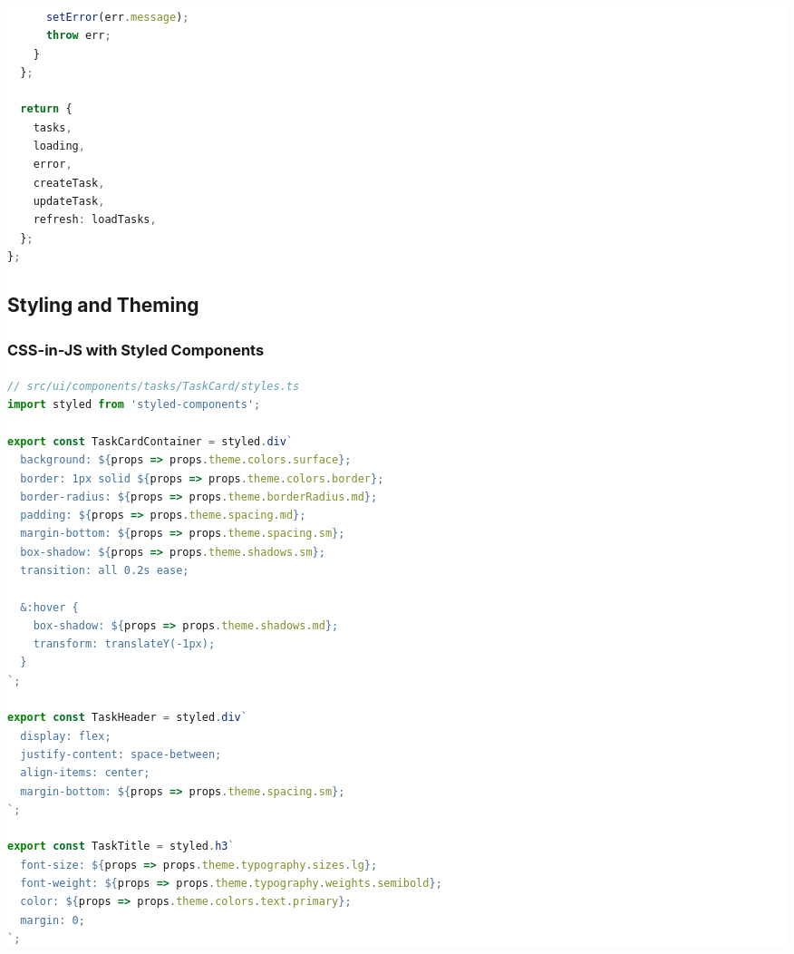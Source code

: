 ```typescript
      setError(err.message);
      throw err;
    }
  };

  return {
    tasks,
    loading,
    error,
    createTask,
    updateTask,
    refresh: loadTasks,
  };
};
```

## Styling and Theming

### CSS-in-JS with Styled Components

```typescript
// src/ui/components/tasks/TaskCard/styles.ts
import styled from 'styled-components';

export const TaskCardContainer = styled.div`
  background: ${props => props.theme.colors.surface};
  border: 1px solid ${props => props.theme.colors.border};
  border-radius: ${props => props.theme.borderRadius.md};
  padding: ${props => props.theme.spacing.md};
  margin-bottom: ${props => props.theme.spacing.sm};
  box-shadow: ${props => props.theme.shadows.sm};
  transition: all 0.2s ease;

  &:hover {
    box-shadow: ${props => props.theme.shadows.md};
    transform: translateY(-1px);
  }
`;

export const TaskHeader = styled.div`
  display: flex;
  justify-content: space-between;
  align-items: center;
  margin-bottom: ${props => props.theme.spacing.sm};
`;

export const TaskTitle = styled.h3`
  font-size: ${props => props.theme.typography.sizes.lg};
  font-weight: ${props => props.theme.typography.weights.semibold};
  color: ${props => props.theme.colors.text.primary};
  margin: 0;
`;
```

